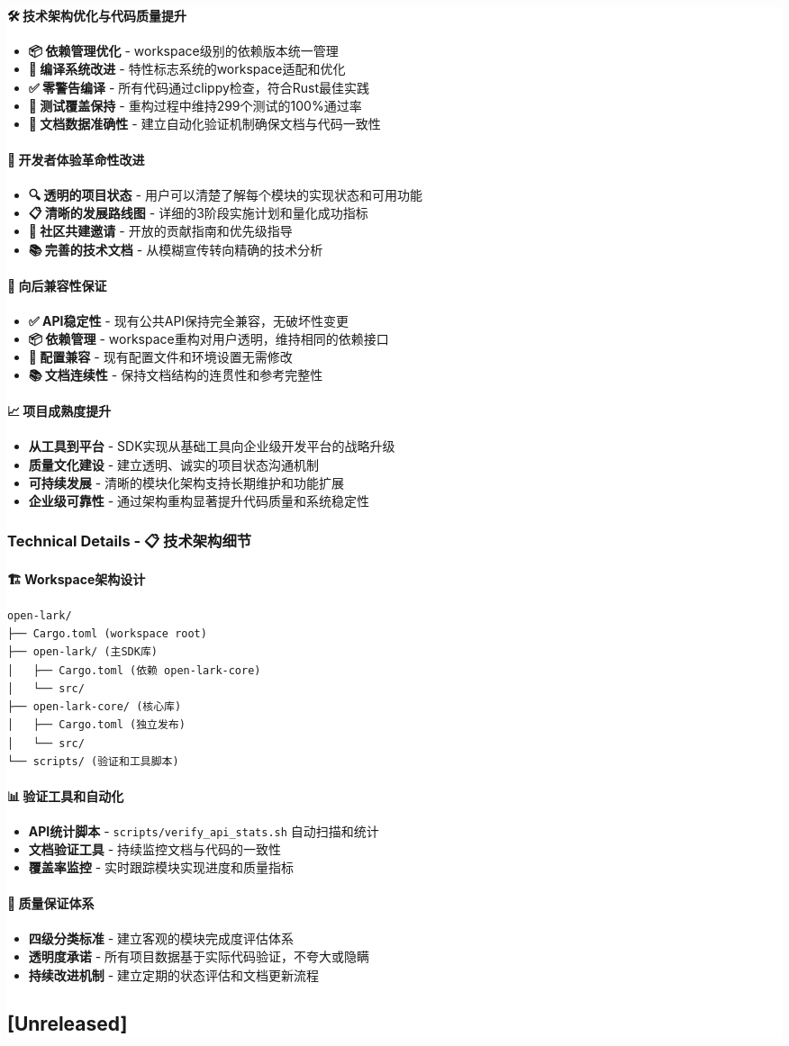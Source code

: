 #### 🛠️ 技术架构优化与代码质量提升
- **📦 依赖管理优化** - workspace级别的依赖版本统一管理
- **🔧 编译系统改进** - 特性标志系统的workspace适配和优化
- **✅ 零警告编译** - 所有代码通过clippy检查，符合Rust最佳实践
- **🧪 测试覆盖保持** - 重构过程中维持299个测试的100%通过率
- **📝 文档数据准确性** - 建立自动化验证机制确保文档与代码一致性

#### 🎯 开发者体验革命性改进
- **🔍 透明的项目状态** - 用户可以清楚了解每个模块的实现状态和可用功能
- **📋 清晰的发展路线图** - 详细的3阶段实施计划和量化成功指标
- **🤝 社区共建邀请** - 开放的贡献指南和优先级指导
- **📚 完善的技术文档** - 从模糊宣传转向精确的技术分析

#### 🔄 向后兼容性保证
- **✅ API稳定性** - 现有公共API保持完全兼容，无破坏性变更
- **📦 依赖管理** - workspace重构对用户透明，维持相同的依赖接口
- **🔧 配置兼容** - 现有配置文件和环境设置无需修改
- **📚 文档连续性** - 保持文档结构的连贯性和参考完整性

#### 📈 项目成熟度提升
- **从工具到平台** - SDK实现从基础工具向企业级开发平台的战略升级
- **质量文化建设** - 建立透明、诚实的项目状态沟通机制
- **可持续发展** - 清晰的模块化架构支持长期维护和功能扩展
- **企业级可靠性** - 通过架构重构显著提升代码质量和系统稳定性

### Technical Details - 📋 技术架构细节

#### 🏗️ Workspace架构设计
```
open-lark/
├── Cargo.toml (workspace root)
├── open-lark/ (主SDK库)
│   ├── Cargo.toml (依赖 open-lark-core)
│   └── src/
├── open-lark-core/ (核心库)
│   ├── Cargo.toml (独立发布)
│   └── src/
└── scripts/ (验证和工具脚本)
```

#### 📊 验证工具和自动化
- **API统计脚本** - `scripts/verify_api_stats.sh` 自动扫描和统计
- **文档验证工具** - 持续监控文档与代码的一致性
- **覆盖率监控** - 实时跟踪模块实现进度和质量指标

#### 🎯 质量保证体系
- **四级分类标准** - 建立客观的模块完成度评估体系
- **透明度承诺** - 所有项目数据基于实际代码验证，不夸大或隐瞒
- **持续改进机制** - 建立定期的状态评估和文档更新流程

## [Unreleased]

